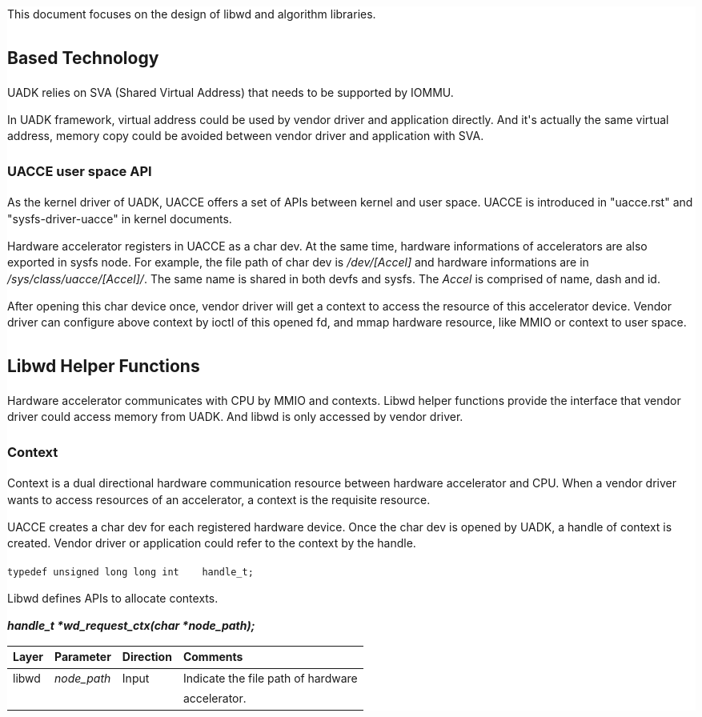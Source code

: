 This document focuses on the design of libwd and algorithm libraries.


## Based Technology

UADK relies on SVA (Shared Virtual Address) that needs to be supported
by IOMMU.

In UADK framework, virtual address could be used by vendor driver and
application directly. And it's actually the same virtual address, memory copy 
could be avoided between vendor driver and application with SVA.


### UACCE user space API

As the kernel driver of UADK, UACCE offers a set of APIs between kernel
and user space. UACCE is introduced in "uacce.rst" and "sysfs-driver-uacce" 
in kernel documents.

Hardware accelerator registers in UACCE as a char dev. At the same time, 
hardware informations of accelerators are also exported in sysfs node. For 
example, the file path of char dev is */dev/[Accel]* and hardware informations 
are in */sys/class/uacce/[Accel]/*. The same name is shared in both devfs and 
sysfs. The *Accel* is comprised of name, dash and id.

After opening this char device once, vendor driver will get a context to access 
the resource of this accelerator device. Vendor driver can configure above 
context by ioctl of this opened fd, and mmap hardware resource, like MMIO or 
context to user space.


## Libwd Helper Functions

Hardware accelerator communicates with CPU by MMIO and contexts. Libwd helper 
functions provide the interface that vendor driver could access memory from 
UADK. And libwd is only accessed by vendor driver.


### Context

Context is a dual directional hardware communication resource between hardware 
accelerator and CPU. When a vendor driver wants to access resources of an 
accelerator, a context is the requisite resource.

UACCE creates a char dev for each registered hardware device. Once the char dev 
is opened by UADK, a handle of context is created. Vendor driver or
application could refer to the context by the handle.

```
typedef unsigned long long int    handle_t;
```

Libwd defines APIs to allocate contexts.

***handle_t \*wd_request_ctx(char \*node_path);***

| Layer | Parameter | Direction | Comments |
| :-- | :-- | :-- | :-- |
| libwd | *node_path* | Input | Indicate the file path of hardware |
|       |             |       | accelerator. |

